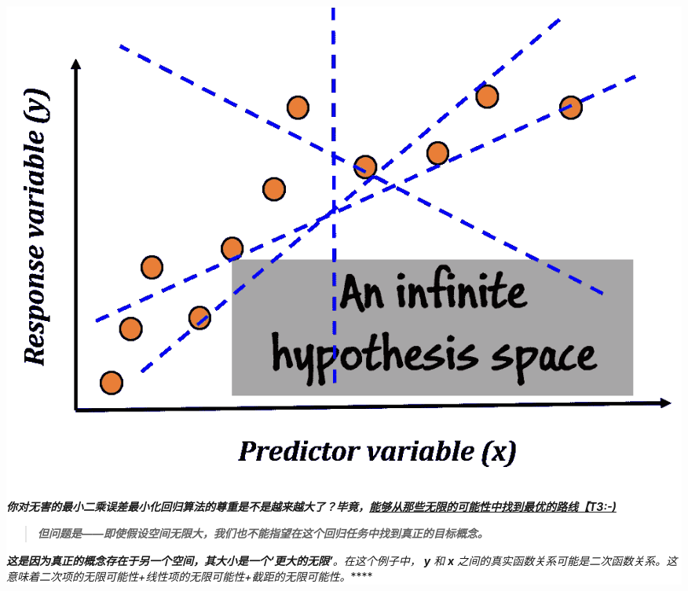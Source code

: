 *****![](img/e143edc70ffae2e71ff1e7f5050ffcbe.png)*****

*****你对无害的最小二乘误差最小化回归算法的尊重是不是越来越大了？毕竟，[能够从那些无限的可能性中找到最优的路线【T3:-)](/where-did-the-least-square-come-from-3f1abc7f7caf)*****

> *****但问题是——即使假设空间无限大，我们也不能指望在这个回归任务中找到真正的目标概念。*****

*****这是因为**真正的概念存在于另一个空间，其大小是一个‘更大的无限’**。在这个例子中， ***y*** 和 ***x*** 之间的真实函数关系可能是二次函数关系。这意味着二次项的无限可能性+线性项的无限可能性+截距的无限可能性。*****
